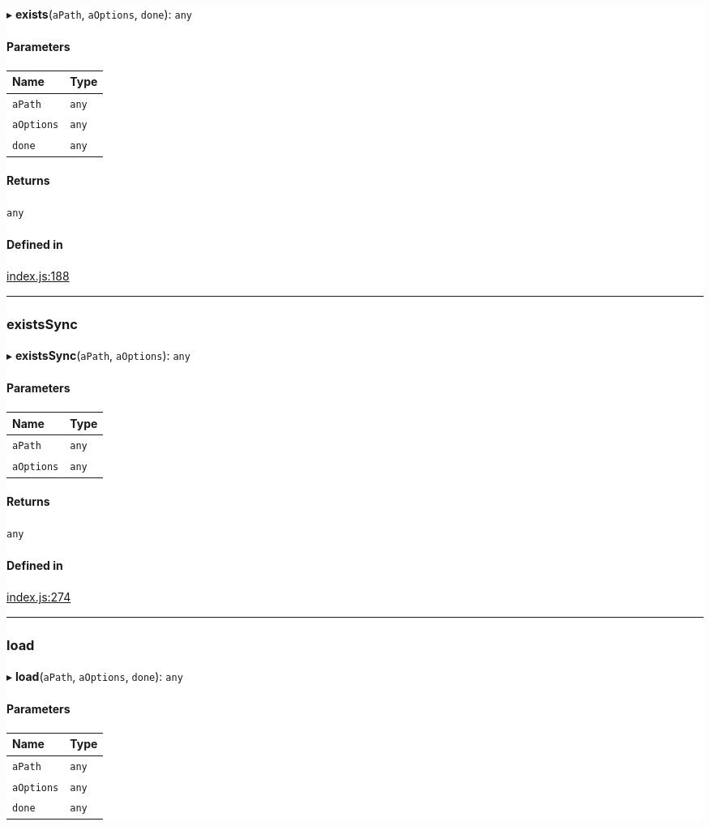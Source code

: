 ▸ **exists**(`aPath`, `aOptions`, `done`): `any`

#### Parameters

| Name | Type |
| :------ | :------ |
| `aPath` | `any` |
| `aOptions` | `any` |
| `done` | `any` |

#### Returns

`any`

#### Defined in

[index.js:188](https://github.com/snowyu/load-config-file.js/blob/ea2a6f36a03725ea0b1fce0908a4bd40fa4f15be/src/index.js#L188)

___

### existsSync

▸ **existsSync**(`aPath`, `aOptions`): `any`

#### Parameters

| Name | Type |
| :------ | :------ |
| `aPath` | `any` |
| `aOptions` | `any` |

#### Returns

`any`

#### Defined in

[index.js:274](https://github.com/snowyu/load-config-file.js/blob/ea2a6f36a03725ea0b1fce0908a4bd40fa4f15be/src/index.js#L274)

___

### load

▸ **load**(`aPath`, `aOptions`, `done`): `any`

#### Parameters

| Name | Type |
| :------ | :------ |
| `aPath` | `any` |
| `aOptions` | `any` |
| `done` | `any` |
